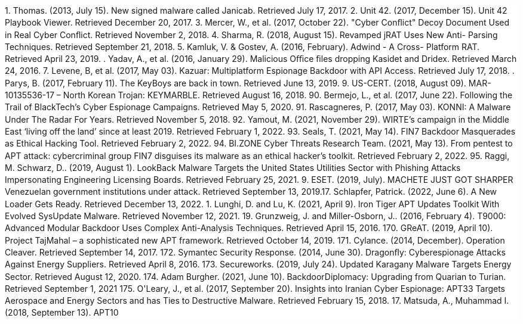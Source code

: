  1. Thomas. (2013, July 15). New signed malware called Janicab.
Retrieved July 17, 2017.
 2. Unit 42. (2017, December 15). Unit 42 Playbook Viewer.
Retrieved December 20, 2017.
 3. Mercer, W., et al. (2017, October 22). "Cyber Conﬂict" Decoy
Document Used in Real Cyber Conﬂict. Retrieved November 2,
2018.
 4. Sharma, R. (2018, August 15). Revamped jRAT Uses New Anti-
Parsing Techniques. Retrieved September 21, 2018.
 5. Kamluk, V. & Gostev, A. (2016, February). Adwind - A Cross-
Platform RAT. Retrieved April 23, 2019.
  . Yadav, A., et al. (2016, January 29). Malicious Oﬃce ﬁles
dropping Kasidet and Dridex. Retrieved March 24, 2016.
 7. Levene, B, et al. (2017, May 03). Kazuar: Multiplatform
Espionage Backdoor with API Access. Retrieved July 17, 2018.
  . Parys, B. (2017, February 11). The KeyBoys are back in town.
Retrieved June 13, 2019.
 9. US-CERT. (2018, August 09). MAR-10135536-17 – North
Korean Trojan: KEYMARBLE. Retrieved August 16, 2018.
90. Bermejo, L., et al. (2017, June 22). Following the Trail of
BlackTech’s Cyber Espionage Campaigns. Retrieved May 5,
2020.
91. Rascagneres, P. (2017, May 03). KONNI: A Malware Under The
Radar For Years. Retrieved November 5, 2018.
92. Yamout, M. (2021, November 29). WIRTE’s campaign in the
Middle East ‘living off the land’ since at least 2019. Retrieved
February 1, 2022.
93. Seals, T. (2021, May 14). FIN7 Backdoor Masquerades as
Ethical Hacking Tool. Retrieved February 2, 2022.
94. BI.ZONE Cyber Threats Research Team. (2021, May 13). From
pentest to APT attack: cybercriminal group FIN7 disguises its
malware as an ethical hacker’s toolkit. Retrieved February 2,
2022.
95. Raggi, M. Schwarz, D.. (2019, August 1). LookBack Malware
Targets the United States Utilities Sector with Phishing Attacks
Impersonating Engineering Licensing Boards. Retrieved
February 25, 2021.
9 . ESET. (2019, July). MACHETE JUST GOT SHARPER
Venezuelan government institutions under attack. Retrieved
September 13, 2019.1 7. Schlapfer, Patrick. (2022, June 6). A New Loader Gets Ready.
Retrieved December 13, 2022.
1  . Lunghi, D. and Lu, K. (2021, April 9). Iron Tiger APT Updates
Toolkit With Evolved SysUpdate Malware. Retrieved November
12, 2021.
1 9. Grunzweig, J. and Miller-Osborn, J.. (2016, February 4). T9000:
Advanced Modular Backdoor Uses Complex Anti-Analysis
Techniques. Retrieved April 15, 2016.
170. GReAT. (2019, April 10). Project TajMahal – a sophisticated
new APT framework. Retrieved October 14, 2019.
171. Cylance. (2014, December). Operation Cleaver. Retrieved
September 14, 2017.
172. Symantec Security Response. (2014, June 30). Dragonﬂy:
Cyberespionage Attacks Against Energy Suppliers. Retrieved
April 8, 2016.
173. Secureworks. (2019, July 24). Updated Karagany Malware
Targets Energy Sector. Retrieved August 12, 2020.
174. Adam Burgher. (2021, June 10). BackdoorDiplomacy:
Upgrading from Quarian to Turian. Retrieved September 1,
2021
175. O'Leary, J., et al. (2017, September 20). Insights into Iranian
Cyber Espionage: APT33 Targets Aerospace and Energy
Sectors and has Ties to Destructive Malware. Retrieved
February 15, 2018.
17 . Matsuda, A., Muhammad I. (2018, September 13). APT10
